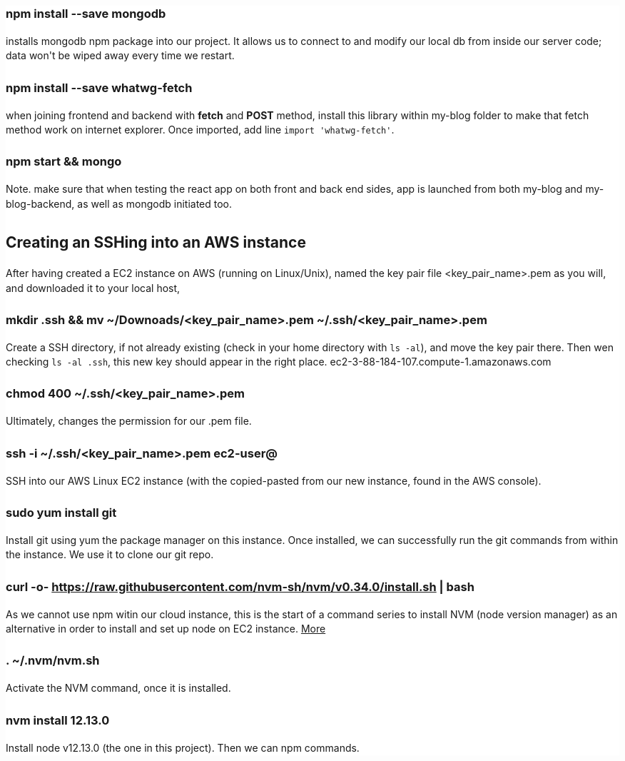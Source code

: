 
### npm install --save mongodb
installs mongodb npm package into our project. It allows us to connect to and modify our local db from inside our server code; data won't be wiped away every time we restart.


### npm install --save whatwg-fetch
when joining frontend and backend with **fetch** and **POST** method, install this library within my-blog folder to make that fetch method work on internet explorer. Once imported, add line `import 'whatwg-fetch'`.


### npm start && mongo
Note. make sure that when testing the react app on both front and back end sides, app is launched from both my-blog and my-blog-backend, as well as mongodb initiated too.


## Creating an SSHing into an AWS instance
After having created a EC2 instance on AWS (running on Linux/Unix), named the key pair file <key_pair_name>.pem as you will, and downloaded it to your local host,
### mkdir .ssh && mv ~/Downoads/<key_pair_name>.pem ~/.ssh/<key_pair_name>.pem
Create a SSH directory, if not already existing (check in your home directory with `ls -al`), and move the key pair there.
Then wen checking `ls -al .ssh`, this new key should appear in the right place.
ec2-3-88-184-107.compute-1.amazonaws.com
### chmod 400 ~/.ssh/<key_pair_name>.pem
Ultimately, changes the permission for our .pem file.

### ssh -i ~/.ssh/<key_pair_name>.pem ec2-user@<DNS IPv4 public>
SSH into our AWS Linux EC2 instance (with the <DNS IPv4 public> copied-pasted from our new instance, found in the AWS console).

### sudo yum install git
Install git using yum the package manager on this instance. Once installed, we can successfully run the git commands from within the instance. We use it to clone our git repo.

### curl -o- https://raw.githubusercontent.com/nvm-sh/nvm/v0.34.0/install.sh | bash
As we cannot use npm witin our cloud instance, this is the start of a command series to install NVM (node version manager) as an alternative in order to install and set up node on EC2 instance. [More](https://docs.aws.amazon.com/sdk-for-javascript/v2/developer-guide/setting-up-node-on-ec2-instance.html)

### . ~/.nvm/nvm.sh
Activate the NVM command, once it is installed.

### nvm install 12.13.0
Install node v12.13.0 (the one in this project). Then we can npm commands.
